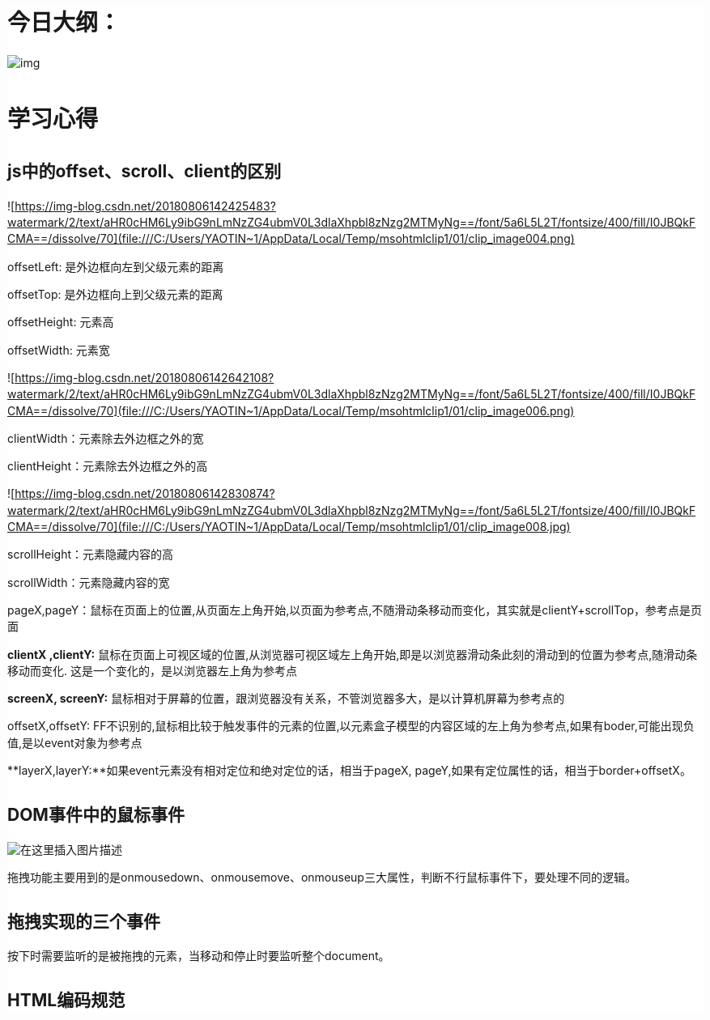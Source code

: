 # 今日大纲：

![img](file:///C:/Users/YAOTIN~1/AppData/Local/Temp/msohtmlclip1/01/clip_image002.png)

# 学习心得

## js中的offset、scroll、client的区别

![https://img-blog.csdn.net/20180806142425483?watermark/2/text/aHR0cHM6Ly9ibG9nLmNzZG4ubmV0L3dlaXhpbl8zNzg2MTMyNg==/font/5a6L5L2T/fontsize/400/fill/I0JBQkFCMA==/dissolve/70](file:///C:/Users/YAOTIN~1/AppData/Local/Temp/msohtmlclip1/01/clip_image004.png)

offsetLeft: 是外边框向左到父级元素的距离

offsetTop: 是外边框向上到父级元素的距离

offsetHeight: 元素高

offsetWidth: 元素宽

![https://img-blog.csdn.net/20180806142642108?watermark/2/text/aHR0cHM6Ly9ibG9nLmNzZG4ubmV0L3dlaXhpbl8zNzg2MTMyNg==/font/5a6L5L2T/fontsize/400/fill/I0JBQkFCMA==/dissolve/70](file:///C:/Users/YAOTIN~1/AppData/Local/Temp/msohtmlclip1/01/clip_image006.png)

clientWidth：元素除去外边框之外的宽

clientHeight：元素除去外边框之外的高

![https://img-blog.csdn.net/20180806142830874?watermark/2/text/aHR0cHM6Ly9ibG9nLmNzZG4ubmV0L3dlaXhpbl8zNzg2MTMyNg==/font/5a6L5L2T/fontsize/400/fill/I0JBQkFCMA==/dissolve/70](file:///C:/Users/YAOTIN~1/AppData/Local/Temp/msohtmlclip1/01/clip_image008.jpg)

scrollHeight：元素隐藏内容的高

scrollWidth：元素隐藏内容的宽

pageX,pageY：鼠标在页面上的位置,从页面左上角开始,以页面为参考点,不随滑动条移动而变化，其实就是clientY+scrollTop，参考点是页面

**clientX ,clientY:** 鼠标在页面上可视区域的位置,从浏览器可视区域左上角开始,即是以浏览器滑动条此刻的滑动到的位置为参考点,随滑动条移动而变化. 这是一个变化的，是以浏览器左上角为参考点

**screenX, screenY:** 鼠标相对于屏幕的位置，跟浏览器没有关系，不管浏览器多大，是以计算机屏幕为参考点的

offsetX,offsetY: FF不识别的,鼠标相比较于触发事件的元素的位置,以元素盒子模型的内容区域的左上角为参考点,如果有boder,可能出现负值,是以event对象为参考点

**layerX,layerY:**如果event元素没有相对定位和绝对定位的话，相当于pageX, pageY,如果有定位属性的话，相当于border+offsetX。

## DOM事件中的鼠标事件

![在这里插入图片描述](file:///C:/Users/YAOTIN~1/AppData/Local/Temp/msohtmlclip1/01/clip_image011.png)

拖拽功能主要用到的是onmousedown、onmousemove、onmouseup三大属性，判断不行鼠标事件下，要处理不同的逻辑。

## 拖拽实现的三个事件

按下时需要监听的是被拖拽的元素，当移动和停止时要监听整个document。

## HTML编码规范
